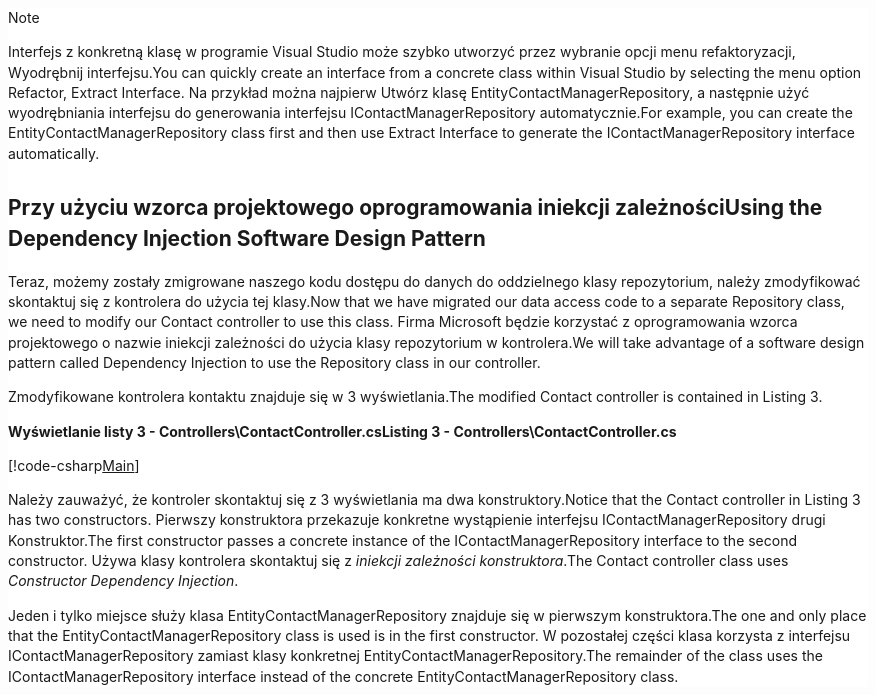 > [!NOTE] 
> 
> <span data-ttu-id="1ee87-185">Interfejs z konkretną klasę w programie Visual Studio może szybko utworzyć przez wybranie opcji menu refaktoryzacji, Wyodrębnij interfejsu.</span><span class="sxs-lookup"><span data-stu-id="1ee87-185">You can quickly create an interface from a concrete class within Visual Studio by selecting the menu option Refactor, Extract Interface.</span></span> <span data-ttu-id="1ee87-186">Na przykład można najpierw Utwórz klasę EntityContactManagerRepository, a następnie użyć wyodrębniania interfejsu do generowania interfejsu IContactManagerRepository automatycznie.</span><span class="sxs-lookup"><span data-stu-id="1ee87-186">For example, you can create the EntityContactManagerRepository class first and then use Extract Interface to generate the IContactManagerRepository interface automatically.</span></span>


## <a name="using-the-dependency-injection-software-design-pattern"></a><span data-ttu-id="1ee87-187">Przy użyciu wzorca projektowego oprogramowania iniekcji zależności</span><span class="sxs-lookup"><span data-stu-id="1ee87-187">Using the Dependency Injection Software Design Pattern</span></span>

<span data-ttu-id="1ee87-188">Teraz, możemy zostały zmigrowane naszego kodu dostępu do danych do oddzielnego klasy repozytorium, należy zmodyfikować skontaktuj się z kontrolera do użycia tej klasy.</span><span class="sxs-lookup"><span data-stu-id="1ee87-188">Now that we have migrated our data access code to a separate Repository class, we need to modify our Contact controller to use this class.</span></span> <span data-ttu-id="1ee87-189">Firma Microsoft będzie korzystać z oprogramowania wzorca projektowego o nazwie iniekcji zależności do użycia klasy repozytorium w kontrolera.</span><span class="sxs-lookup"><span data-stu-id="1ee87-189">We will take advantage of a software design pattern called Dependency Injection to use the Repository class in our controller.</span></span>

<span data-ttu-id="1ee87-190">Zmodyfikowane kontrolera kontaktu znajduje się w 3 wyświetlania.</span><span class="sxs-lookup"><span data-stu-id="1ee87-190">The modified Contact controller is contained in Listing 3.</span></span>

<span data-ttu-id="1ee87-191">**Wyświetlanie listy 3 - Controllers\ContactController.cs**</span><span class="sxs-lookup"><span data-stu-id="1ee87-191">**Listing 3 - Controllers\ContactController.cs**</span></span>

[!code-csharp[Main](iteration-4-make-the-application-loosely-coupled-cs/samples/sample3.cs)]

<span data-ttu-id="1ee87-192">Należy zauważyć, że kontroler skontaktuj się z 3 wyświetlania ma dwa konstruktory.</span><span class="sxs-lookup"><span data-stu-id="1ee87-192">Notice that the Contact controller in Listing 3 has two constructors.</span></span> <span data-ttu-id="1ee87-193">Pierwszy konstruktora przekazuje konkretne wystąpienie interfejsu IContactManagerRepository drugi Konstruktor.</span><span class="sxs-lookup"><span data-stu-id="1ee87-193">The first constructor passes a concrete instance of the IContactManagerRepository interface to the second constructor.</span></span> <span data-ttu-id="1ee87-194">Używa klasy kontrolera skontaktuj się z *iniekcji zależności konstruktora*.</span><span class="sxs-lookup"><span data-stu-id="1ee87-194">The Contact controller class uses *Constructor Dependency Injection*.</span></span>

<span data-ttu-id="1ee87-195">Jeden i tylko miejsce służy klasa EntityContactManagerRepository znajduje się w pierwszym konstruktora.</span><span class="sxs-lookup"><span data-stu-id="1ee87-195">The one and only place that the EntityContactManagerRepository class is used is in the first constructor.</span></span> <span data-ttu-id="1ee87-196">W pozostałej części klasa korzysta z interfejsu IContactManagerRepository zamiast klasy konkretnej EntityContactManagerRepository.</span><span class="sxs-lookup"><span data-stu-id="1ee87-196">The remainder of the class uses the IContactManagerRepository interface instead of the concrete EntityContactManagerRepository class.</span></span>

